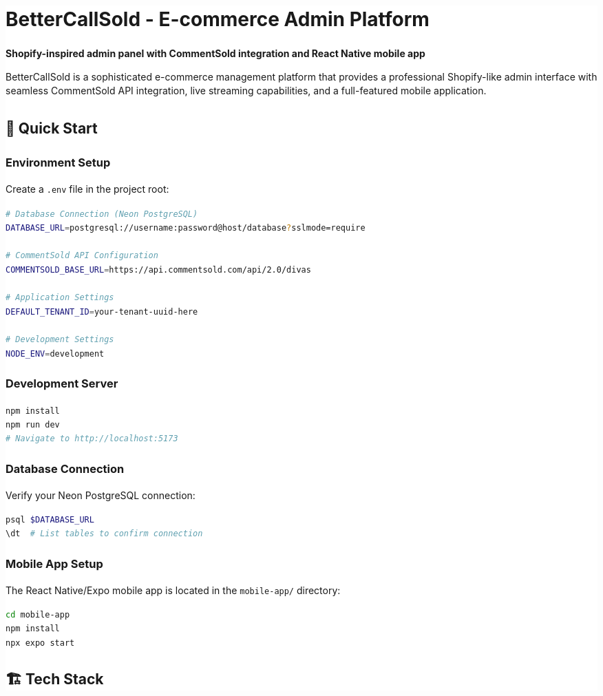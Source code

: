 # BetterCallSold - E-commerce Admin Platform

**Shopify-inspired admin panel with CommentSold integration and React Native mobile app**

BetterCallSold is a sophisticated e-commerce management platform that provides a professional Shopify-like admin interface with seamless CommentSold API integration, live streaming capabilities, and a full-featured mobile application.

## 🚀 Quick Start

### Environment Setup
Create a `.env` file in the project root:

```bash
# Database Connection (Neon PostgreSQL)
DATABASE_URL=postgresql://username:password@host/database?sslmode=require

# CommentSold API Configuration
COMMENTSOLD_BASE_URL=https://api.commentsold.com/api/2.0/divas

# Application Settings
DEFAULT_TENANT_ID=your-tenant-uuid-here

# Development Settings
NODE_ENV=development
```

### Development Server
```bash
npm install
npm run dev
# Navigate to http://localhost:5173
```

### Database Connection
Verify your Neon PostgreSQL connection:
```bash
psql $DATABASE_URL
\dt  # List tables to confirm connection
```

### Mobile App Setup
The React Native/Expo mobile app is located in the `mobile-app/` directory:
```bash
cd mobile-app
npm install
npx expo start
```

## 🏗️ Tech Stack
